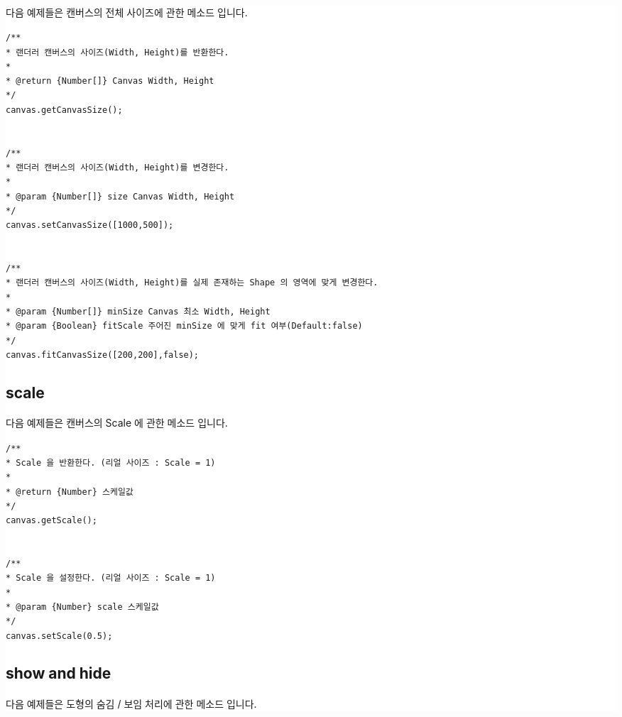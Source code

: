 다음 예제들은 캔버스의 전체 사이즈에 관한 메소드 입니다.

```
/**
* 랜더러 캔버스의 사이즈(Width, Height)를 반환한다.
*
* @return {Number[]} Canvas Width, Height
*/
canvas.getCanvasSize();


/**
* 랜더러 캔버스의 사이즈(Width, Height)를 변경한다.
*
* @param {Number[]} size Canvas Width, Height
*/
canvas.setCanvasSize([1000,500]);


/**
* 랜더러 캔버스의 사이즈(Width, Height)를 실제 존재하는 Shape 의 영역에 맞게 변경한다.
*
* @param {Number[]} minSize Canvas 최소 Width, Height
* @param {Boolean} fitScale 주어진 minSize 에 맞게 fit 여부(Default:false)
*/
canvas.fitCanvasSize([200,200],false);
```

## scale

다음 예제들은 캔버스의 Scale 에 관한 메소드 입니다.

```
/**
* Scale 을 반환한다. (리얼 사이즈 : Scale = 1)
*
* @return {Number} 스케일값
*/
canvas.getScale();


/**
* Scale 을 설정한다. (리얼 사이즈 : Scale = 1)
*
* @param {Number} scale 스케일값
*/
canvas.setScale(0.5);
```

## show and hide

다음 예제들은 도형의 숨김 / 보임 처리에 관한 메소드 입니다.
